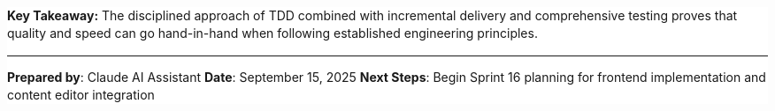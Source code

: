 **Key Takeaway:** The disciplined approach of TDD combined with incremental delivery and comprehensive testing proves that quality and speed can go hand-in-hand when following established engineering principles.

---

**Prepared by**: Claude AI Assistant
**Date**: September 15, 2025
**Next Steps**: Begin Sprint 16 planning for frontend implementation and content editor integration